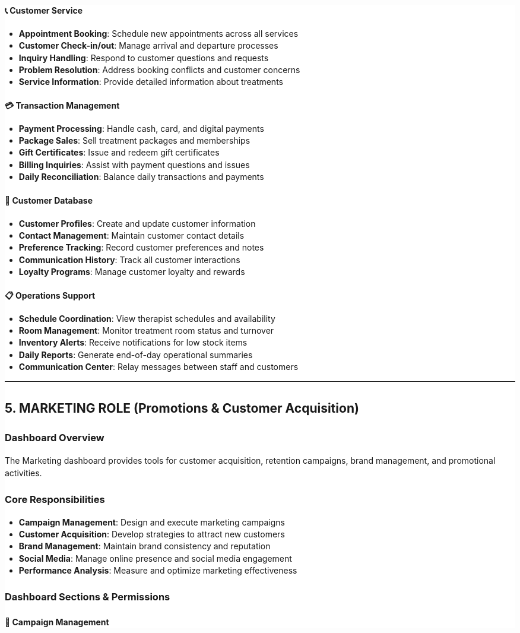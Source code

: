 #### 📞 **Customer Service**

- **Appointment Booking**: Schedule new appointments across all services
- **Customer Check-in/out**: Manage arrival and departure processes
- **Inquiry Handling**: Respond to customer questions and requests
- **Problem Resolution**: Address booking conflicts and customer concerns
- **Service Information**: Provide detailed information about treatments

#### 💳 **Transaction Management**

- **Payment Processing**: Handle cash, card, and digital payments
- **Package Sales**: Sell treatment packages and memberships
- **Gift Certificates**: Issue and redeem gift certificates
- **Billing Inquiries**: Assist with payment questions and issues
- **Daily Reconciliation**: Balance daily transactions and payments

#### 👥 **Customer Database**

- **Customer Profiles**: Create and update customer information
- **Contact Management**: Maintain customer contact details
- **Preference Tracking**: Record customer preferences and notes
- **Communication History**: Track all customer interactions
- **Loyalty Programs**: Manage customer loyalty and rewards

#### 📋 **Operations Support**

- **Schedule Coordination**: View therapist schedules and availability
- **Room Management**: Monitor treatment room status and turnover
- **Inventory Alerts**: Receive notifications for low stock items
- **Daily Reports**: Generate end-of-day operational summaries
- **Communication Center**: Relay messages between staff and customers

---

## 5. MARKETING ROLE (Promotions & Customer Acquisition)

### Dashboard Overview

The Marketing dashboard provides tools for customer acquisition, retention campaigns, brand management, and promotional activities.

### Core Responsibilities

- **Campaign Management**: Design and execute marketing campaigns
- **Customer Acquisition**: Develop strategies to attract new customers
- **Brand Management**: Maintain brand consistency and reputation
- **Social Media**: Manage online presence and social media engagement
- **Performance Analysis**: Measure and optimize marketing effectiveness

### Dashboard Sections & Permissions

#### 📢 **Campaign Management**
